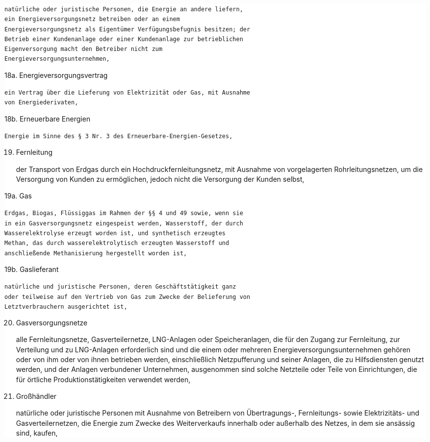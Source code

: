     natürliche oder juristische Personen, die Energie an andere liefern,
    ein Energieversorgungsnetz betreiben oder an einem
    Energieversorgungsnetz als Eigentümer Verfügungsbefugnis besitzen; der
    Betrieb einer Kundenanlage oder einer Kundenanlage zur betrieblichen
    Eigenversorgung macht den Betreiber nicht zum
    Energieversorgungsunternehmen,


18a. Energieversorgungsvertrag

    ein Vertrag über die Lieferung von Elektrizität oder Gas, mit Ausnahme
    von Energiederivaten,


18b. Erneuerbare Energien

    Energie im Sinne des § 3 Nr. 3 des Erneuerbare-Energien-Gesetzes,


19. Fernleitung

    der Transport von Erdgas durch ein Hochdruckfernleitungsnetz, mit
    Ausnahme von vorgelagerten Rohrleitungsnetzen, um die Versorgung von
    Kunden zu ermöglichen, jedoch nicht die Versorgung der Kunden selbst,


19a. Gas

    Erdgas, Biogas, Flüssiggas im Rahmen der §§ 4 und 49 sowie, wenn sie
    in ein Gasversorgungsnetz eingespeist werden, Wasserstoff, der durch
    Wasserelektrolyse erzeugt worden ist, und synthetisch erzeugtes
    Methan, das durch wasserelektrolytisch erzeugten Wasserstoff und
    anschließende Methanisierung hergestellt worden ist,


19b. Gaslieferant

    natürliche und juristische Personen, deren Geschäftstätigkeit ganz
    oder teilweise auf den Vertrieb von Gas zum Zwecke der Belieferung von
    Letztverbrauchern ausgerichtet ist,


20. Gasversorgungsnetze

    alle Fernleitungsnetze, Gasverteilernetze, LNG-Anlagen oder
    Speicheranlagen, die für den Zugang zur Fernleitung, zur Verteilung
    und zu LNG-Anlagen erforderlich sind und die einem oder mehreren
    Energieversorgungsunternehmen gehören oder von ihm oder von ihnen
    betrieben werden, einschließlich Netzpufferung und seiner Anlagen, die
    zu Hilfsdiensten genutzt werden, und der Anlagen verbundener
    Unternehmen, ausgenommen sind solche Netzteile oder Teile von
    Einrichtungen, die für örtliche Produktionstätigkeiten verwendet
    werden,


21. Großhändler

    natürliche oder juristische Personen mit Ausnahme von Betreibern von
    Übertragungs-, Fernleitungs- sowie Elektrizitäts- und
    Gasverteilernetzen, die Energie zum Zwecke des Weiterverkaufs
    innerhalb oder außerhalb des Netzes, in dem sie ansässig sind, kaufen,
